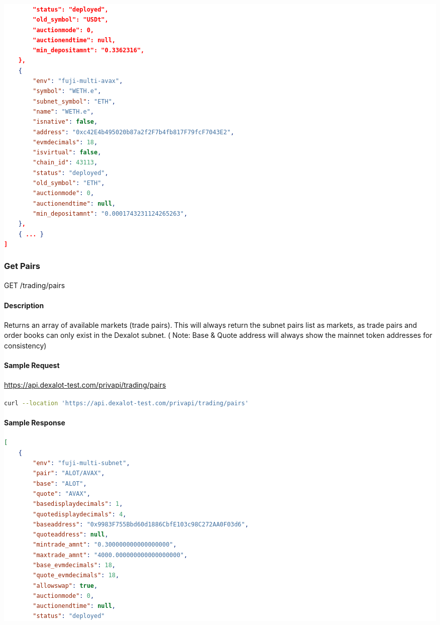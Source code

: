 ```json
		"status": "deployed",
		"old_symbol": "USDt",
		"auctionmode": 0,
		"auctionendtime": null,
		"min_depositamnt": "0.3362316",
	},
	{
		"env": "fuji-multi-avax",
		"symbol": "WETH.e",
		"subnet_symbol": "ETH",
		"name": "WETH.e",
		"isnative": false,
		"address": "0xc42E4b495020b87a2f2F7b4fb817F79fcF7043E2",
		"evmdecimals": 18,
		"isvirtual": false,
		"chain_id": 43113,
		"status": "deployed",
		"old_symbol": "ETH",
		"auctionmode": 0,
		"auctionendtime": null,
		"min_depositamnt": "0.0001743231124265263",
	},
    { ... }
]
```

### Get Pairs

GET /trading/pairs

#### Description

Returns an array of available markets (trade pairs). This will always
return the subnet pairs list as markets, as trade pairs and order books
can only exist in the Dexalot subnet. ( Note: Base & Quote address will
always show the mainnet token addresses for consistency)

#### Sample Request

https://api.dexalot-test.com/privapi/trading/pairs

```bash
curl --location 'https://api.dexalot-test.com/privapi/trading/pairs'
```
#### Sample Response

```json
[
    {
        "env": "fuji-multi-subnet",
        "pair": "ALOT/AVAX",
        "base": "ALOT",
        "quote": "AVAX",
        "basedisplaydecimals": 1,
        "quotedisplaydecimals": 4,
        "baseaddress": "0x9983F755Bbd60d1886CbfE103c98C272AA0F03d6",
        "quoteaddress": null,
        "mintrade_amnt": "0.300000000000000000",
        "maxtrade_amnt": "4000.000000000000000000",
        "base_evmdecimals": 18,
        "quote_evmdecimals": 18,
        "allowswap": true,
        "auctionmode": 0,
        "auctionendtime": null,
        "status": "deployed"
```